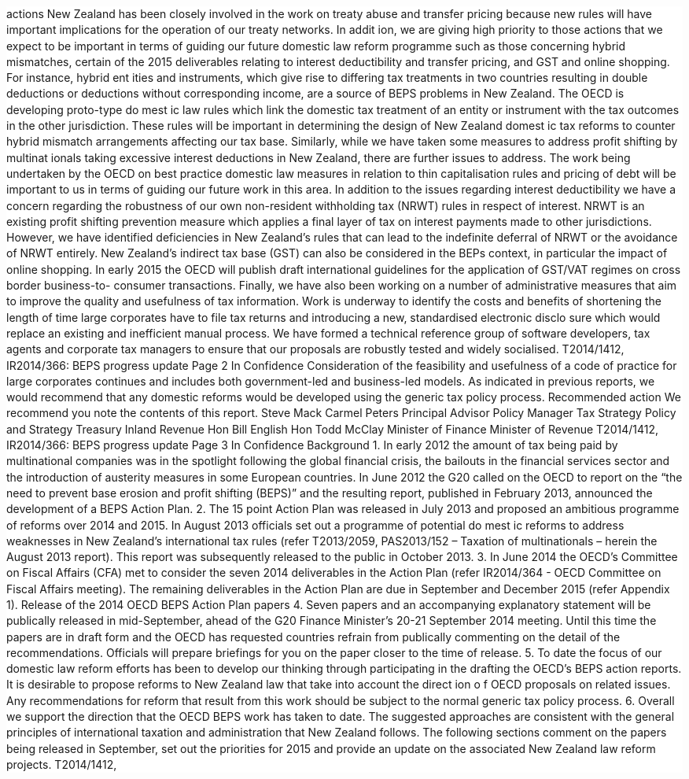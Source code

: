 actions New Zealand has been closely involved in the work on treaty abuse and transfer pricing because new rules will have important implications for the operation of our treaty networks. In addit ion, we are giving high priority to those actions that we expect to be important in terms of guiding our future domestic law reform programme such as those concerning hybrid mismatches, certain of the 2015 deliverables relating to interest deductibility and transfer pricing, and GST and online shopping. For instance, hybrid ent ities and instruments, which give rise to differing tax treatments in two countries resulting in double deductions or deductions without corresponding income, are a source of BEPS problems in New Zealand. The OECD is developing proto-type do mest ic law rules which link the domestic tax treatment of an entity or instrument with the tax outcomes in the other jurisdiction. These rules will be important in determining the design of New Zealand domest ic tax reforms to counter hybrid mismatch arrangements affecting our tax base. Similarly, while we have taken some measures to address profit shifting by multinat ionals taking excessive interest deductions in New Zealand, there are further issues to address. The work being undertaken by the OECD on best practice domestic law measures in relation to thin capitalisation rules and pricing of debt will be important to us in terms of guiding our future work in this area. In addition to the issues regarding interest deductibility we have a concern regarding the robustness of our own non-resident withholding tax (NRWT) rules in respect of interest. NRWT is an existing profit shifting prevention measure which applies a final layer of tax on interest payments made to other jurisdictions. However, we have identified deficiencies in New Zealand’s rules that can lead to the indefinite deferral of NRWT or the avoidance of NRWT entirely. New Zealand’s indirect tax base (GST) can also be considered in the BEPs context, in particular the impact of online shopping. In early 2015 the OECD will publish draft international guidelines for the application of GST/VAT regimes on cross border business-to- consumer transactions. Finally, we have also been working on a number of administrative measures that aim to improve the quality and usefulness of tax information. Work is underway to identify the costs and benefits of shortening the length of time large corporates have to file tax returns and introducing a new, standardised electronic disclo sure which would replace an existing and inefficient manual process. We have formed a technical reference group of software developers, tax agents and corporate tax managers to ensure that our proposals are robustly tested and widely socialised. T2014/1412, IR2014/366: BEPS progress update Page 2 In Confidence Consideration of the feasibility and usefulness of a code of practice for large corporates continues and includes both government-led and business-led models. As indicated in previous reports, we would recommend that any domestic reforms would be developed using the generic tax policy process. Recommended action We recommend you note the contents of this report. Steve Mack Carmel Peters Principal Advisor Policy Manager Tax Strategy Policy and Strategy Treasury Inland Revenue Hon Bill English Hon Todd McClay Minister of Finance Minister of Revenue T2014/1412, IR2014/366: BEPS progress update Page 3 In Confidence Background 1. In early 2012 the amount of tax being paid by multinational companies was in the spotlight following the global financial crisis, the bailouts in the financial services sector and the introduction of austerity measures in some European countries. In June 2012 the G20 called on the OECD to report on the “the need to prevent base erosion and profit shifting (BEPS)” and the resulting report, published in February 2013, announced the development of a BEPS Action Plan. 2. The 15 point Action Plan was released in July 2013 and proposed an ambitious programme of reforms over 2014 and 2015. In August 2013 officials set out a programme of potential do mest ic reforms to address weaknesses in New Zealand’s international tax rules (refer T2013/2059, PAS2013/152 – Taxation of multinationals – herein the August 2013 report). This report was subsequently released to the public in October 2013. 3. In June 2014 the OECD’s Committee on Fiscal Affairs (CFA) met to consider the seven 2014 deliverables in the Action Plan (refer IR2014/364 - OECD Committee on Fiscal Affairs meeting). The remaining deliverables in the Action Plan are due in September and December 2015 (refer Appendix 1). Release of the 2014 OECD BEPS Action Plan papers 4. Seven papers and an accompanying explanatory statement will be publically released in mid-September, ahead of the G20 Finance Minister’s 20-21 September 2014 meeting. Until this time the papers are in draft form and the OECD has requested countries refrain from publically commenting on the detail of the recommendations. Officials will prepare briefings for you on the paper closer to the time of release. 5. To date the focus of our domestic law reform efforts has been to develop our thinking through participating in the drafting the OECD’s BEPS action reports. It is desirable to propose reforms to New Zealand law that take into account the direct ion o f OECD proposals on related issues. Any recommendations for reform that result from this work should be subject to the normal generic tax policy process. 6. Overall we support the direction that the OECD BEPS work has taken to date. The suggested approaches are consistent with the general principles of international taxation and administration that New Zealand follows. The following sections comment on the papers being released in September, set out the priorities for 2015 and provide an update on the associated New Zealand law reform projects. T2014/1412,